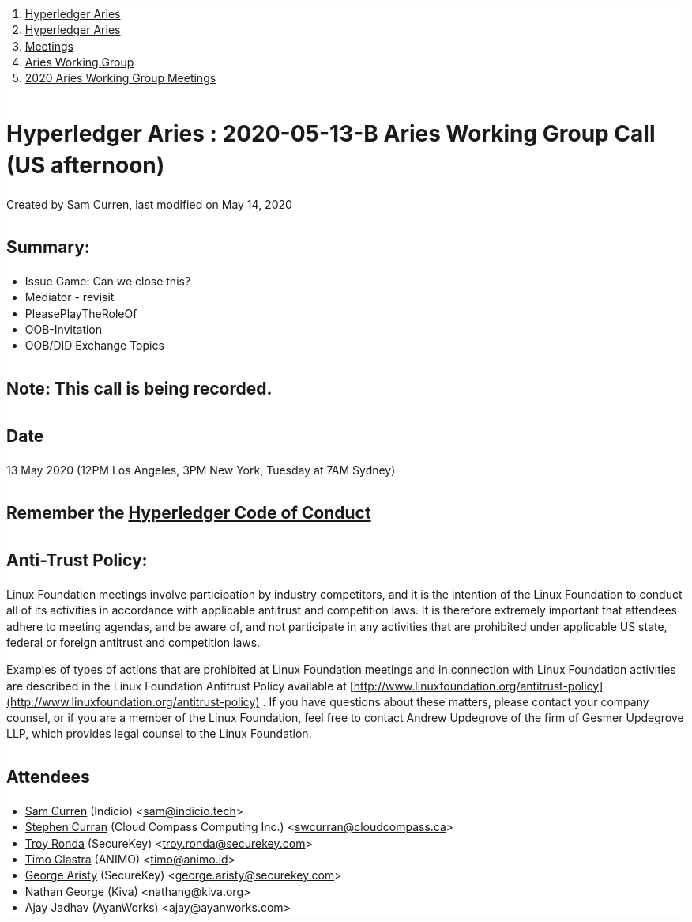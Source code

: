 1. [Hyperledger Aries](index.html)
2. [Hyperledger Aries](Hyperledger-Aries_18481154.html)
3. [Meetings](Meetings_18481222.html)
4. [Aries Working Group](Aries-Working-Group_18481228.html)
5. [2020 Aries Working Group Meetings](2020-Aries-Working-Group-Meetings_18512955.html)

# Hyperledger Aries : 2020-05-13-B Aries Working Group Call (US afternoon)

Created by Sam Curren, last modified on May 14, 2020

## Summary:

- Issue Game: Can we close this?
- Mediator - revisit
- PleasePlayTheRoleOf
- OOB-Invitation
- OOB/DID Exchange Topics

## Note: This call is being recorded.

## Date

13 May 2020 (12PM Los Angeles, 3PM New York, Tuesday at 7AM Sydney)

## Remember the [Hyperledger Code of Conduct](https://lf-hyperledger.atlassian.net/wiki/spaces/HYP/pages/19595281/Hyperledger+Code+of+Conduct)

## Anti-Trust Policy:

Linux Foundation meetings involve participation by industry competitors, and it is the intention of the Linux Foundation to conduct all of its activities in accordance with applicable antitrust and competition laws. It is therefore extremely important that attendees adhere to meeting agendas, and be aware of, and not participate in any activities that are prohibited under applicable US state, federal or foreign antitrust and competition laws.

Examples of types of actions that are prohibited at Linux Foundation meetings and in connection with Linux Foundation activities are described in the Linux Foundation Antitrust Policy available at [http://www.linuxfoundation.org/antitrust-policy](http://www.linuxfoundation.org/antitrust-policy) . If you have questions about these matters, please contact your company counsel, or if you are a member of the Linux Foundation, feel free to contact Andrew Updegrove of the firm of Gesmer Updegrove LLP, which provides legal counsel to the Linux Foundation.

## Attendees

- [Sam Curren](https://lf-hyperledger.atlassian.net/wiki/people/557058:1ed5fd92-7e42-4cab-87b1-688e48bc02c2?ref=confluence) (Indicio) &lt;sam@indicio.tech&gt;
- [Stephen Curran](https://lf-hyperledger.atlassian.net/wiki/people/557058:d676f135-ecd6-465b-b7eb-f87976bf4569?ref=confluence) (Cloud Compass Computing Inc.) &lt;swcurran@cloudcompass.ca&gt;
- [Troy Ronda](https://lf-hyperledger.atlassian.net/wiki/people/557058:c854f35a-2b58-4be3-9003-ca2a67495580?ref=confluence) (SecureKey) &lt;troy.ronda@securekey.com&gt;
- [Timo Glastra](https://lf-hyperledger.atlassian.net/wiki/people/5f64a069a1048d0069073500?ref=confluence) (ANIMO) &lt;timo@animo.id&gt;
- [George Aristy](https://lf-hyperledger.atlassian.net/wiki/people/712020:a54e9044-6519-4da3-84ed-b85f302c0029?ref=confluence) (SecureKey) &lt;george.aristy@securekey.com&gt;
- [Nathan George](https://lf-hyperledger.atlassian.net/wiki/people/712020:3e7556ab-cdb8-47f5-8b68-12a3378021fd?ref=confluence) (Kiva) &lt;nathang@kiva.org&gt;
- [Ajay Jadhav](https://lf-hyperledger.atlassian.net/wiki/people/557058:4c9b11a5-2616-4abe-af94-bbc11c984654?ref=confluence) (AyanWorks) &lt;ajay@ayanworks.com&gt;